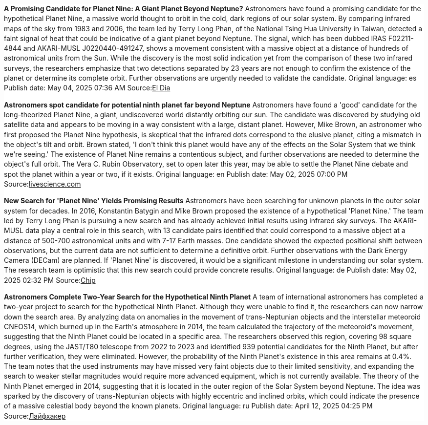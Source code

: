 **A Promising Candidate for Planet Nine: A Giant Planet Beyond Neptune?**
Astronomers have found a promising candidate for the hypothetical Planet Nine, a massive world thought to orbit in the cold, dark regions of our solar system. By comparing infrared maps of the sky from 1983 and 2006, the team led by Terry Long Phan, of the National Tsing Hua University in Taiwan, detected a faint signal of heat that could be indicative of a giant planet beyond Neptune. The signal, which has been dubbed IRAS F02211-4844 and AKARI-MUSL J0220440-491247, shows a movement consistent with a massive object at a distance of hundreds of astronomical units from the Sun. While the discovery is the most solid indication yet from the comparison of these two infrared surveys, the researchers emphasize that two detections separated by 23 years are not enough to confirm the existence of the planet or determine its complete orbit. Further observations are urgently needed to validate the candidate.
Original language: es
Publish date: May 04, 2025 07:36 AM
Source:[El Dia](https://www.eldia.es/tendencias21/2025/05/04/ecos-infrarrojos-vacio-exterior-primer-117010392.html)

**Astronomers spot candidate for potential ninth planet far beyond Neptune**
Astronomers have found a 'good' candidate for the long-theorized Planet Nine, a giant, undiscovered world distantly orbiting our sun. The candidate was discovered by studying old satellite data and appears to be moving in a way consistent with a large, distant planet. However, Mike Brown, an astronomer who first proposed the Planet Nine hypothesis, is skeptical that the infrared dots correspond to the elusive planet, citing a mismatch in the object's tilt and orbit. Brown stated, 'I don't think this planet would have any of the effects on the Solar System that we think we're seeing.' The existence of Planet Nine remains a contentious subject, and further observations are needed to determine the object's full orbit. The Vera C. Rubin Observatory, set to open later this year, may be able to settle the Planet Nine debate and spot the planet within a year or two, if it exists.
Original language: en
Publish date: May 02, 2025 07:00 PM
Source:[livescience.com](https://www.livescience.com/space/planets/astronomers-identify-first-good-candidate-for-controversial-planet-nine-deep-in-our-solar-system)

**New Search for 'Planet Nine' Yields Promising Results**
Astronomers have been searching for unknown planets in the outer solar system for decades. In 2016, Konstantin Batygin and Mike Brown proposed the existence of a hypothetical 'Planet Nine.' The team led by Terry Long Phan is pursuing a new search and has already achieved initial results using infrared sky surveys. The AKARI-MUSL data play a central role in this search, with 13 candidate pairs identified that could correspond to a massive object at a distance of 500-700 astronomical units and with 7-17 Earth masses. One candidate showed the expected positional shift between observations, but the current data are not sufficient to determine a definitive orbit. Further observations with the Dark Energy Camera (DECam) are planned. If 'Planet Nine' is discovered, it would be a significant milestone in understanding our solar system. The research team is optimistic that this new search could provide concrete results.
Original language: de
Publish date: May 02, 2025 02:32 PM
Source:[Chip](https://www.chip.de/nachrichten/forschung-wissen,123141/forscher-entwickeln-neue-methode-zur-suche-nach-9-planeten-unseres-sonnensystems_4d70282c-d9ff-42ed-81c8-ddcfd4fd18ae.html)

**Astronomers Complete Two-Year Search for the Hypothetical Ninth Planet**
A team of international astronomers has completed a two-year project to search for the hypothetical Ninth Planet. Although they were unable to find it, the researchers can now narrow down the search area. By analyzing data on anomalies in the movement of trans-Neptunian objects and the interstellar meteoroid CNEOS14, which burned up in the Earth's atmosphere in 2014, the team calculated the trajectory of the meteoroid's movement, suggesting that the Ninth Planet could be located in a specific area. The researchers observed this region, covering 98 square degrees, using the JAST/T80 telescope from 2022 to 2023 and identified 939 potential candidates for the Ninth Planet, but after further verification, they were eliminated. However, the probability of the Ninth Planet's existence in this area remains at 0.4%. The team notes that the used instruments may have missed very faint objects due to their limited sensitivity, and expanding the search to weaker stellar magnitudes would require more advanced equipment, which is not currently available. The theory of the Ninth Planet emerged in 2014, suggesting that it is located in the outer region of the Solar System beyond Neptune. The idea was sparked by the discovery of trans-Neptunian objects with highly eccentric and inclined orbits, which could indicate the presence of a massive celestial body beyond the known planets.
Original language: ru
Publish date: April 12, 2025 04:25 PM
Source:[Лайфхакер](https://lifehacker.ru/poiski-devyatoi-planety/)